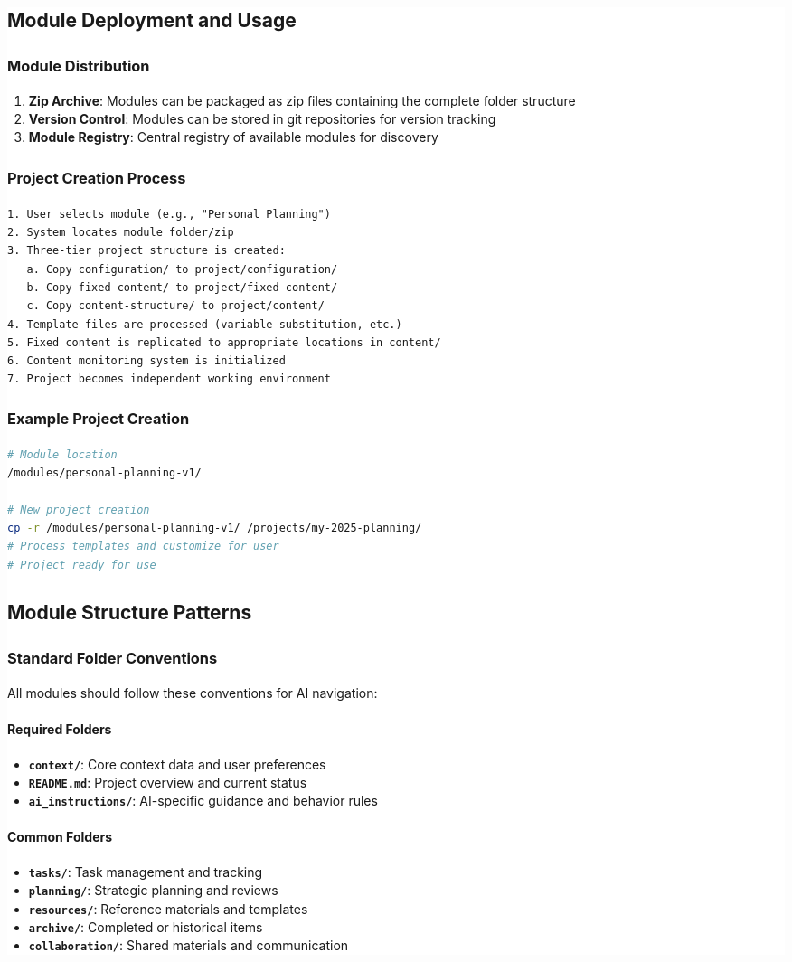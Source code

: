## Module Deployment and Usage

### Module Distribution
1. **Zip Archive**: Modules can be packaged as zip files containing the complete folder structure
2. **Version Control**: Modules can be stored in git repositories for version tracking
3. **Module Registry**: Central registry of available modules for discovery

### Project Creation Process
```
1. User selects module (e.g., "Personal Planning")
2. System locates module folder/zip
3. Three-tier project structure is created:
   a. Copy configuration/ to project/configuration/
   b. Copy fixed-content/ to project/fixed-content/
   c. Copy content-structure/ to project/content/
4. Template files are processed (variable substitution, etc.)
5. Fixed content is replicated to appropriate locations in content/
6. Content monitoring system is initialized
7. Project becomes independent working environment
```

### Example Project Creation
```bash
# Module location
/modules/personal-planning-v1/

# New project creation
cp -r /modules/personal-planning-v1/ /projects/my-2025-planning/
# Process templates and customize for user
# Project ready for use
```

## Module Structure Patterns

### Standard Folder Conventions

All modules should follow these conventions for AI navigation:

#### Required Folders
- **`context/`**: Core context data and user preferences
- **`README.md`**: Project overview and current status
- **`ai_instructions/`**: AI-specific guidance and behavior rules

#### Common Folders
- **`tasks/`**: Task management and tracking
- **`planning/`**: Strategic planning and reviews
- **`resources/`**: Reference materials and templates
- **`archive/`**: Completed or historical items
- **`collaboration/`**: Shared materials and communication
